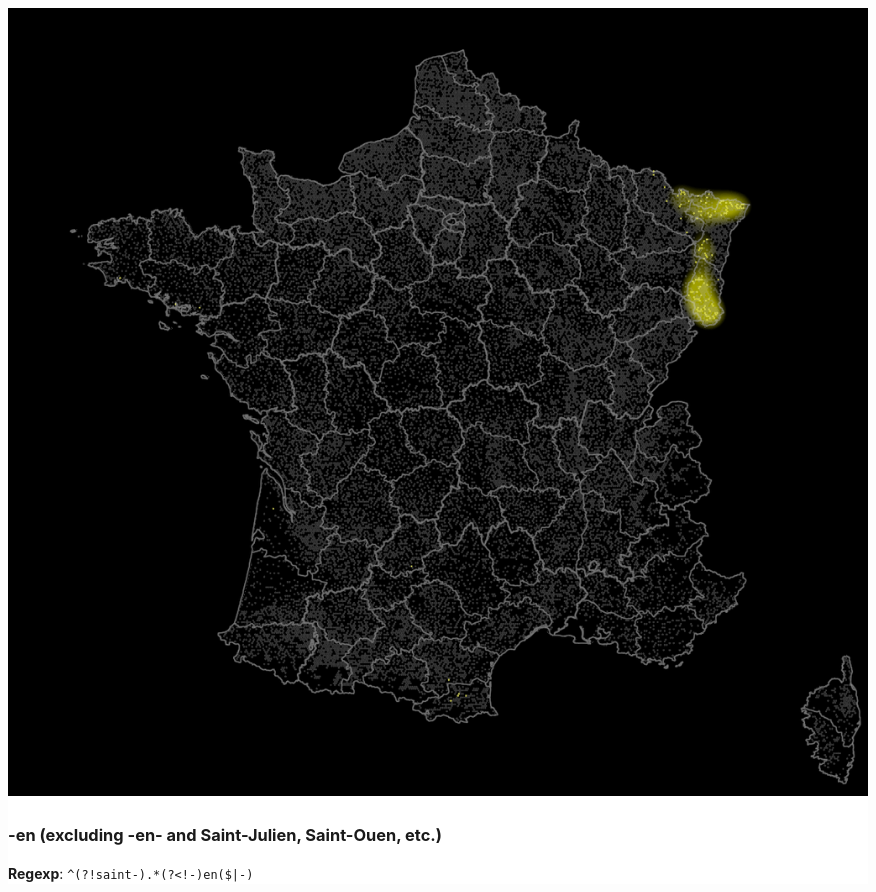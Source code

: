 ![-ach](./img/ach.png)

### -en (excluding -en- and Saint-Julien, Saint-Ouen, etc.)

**Regexp**: `^(?!saint-).*(?<!-)en($|-)`
